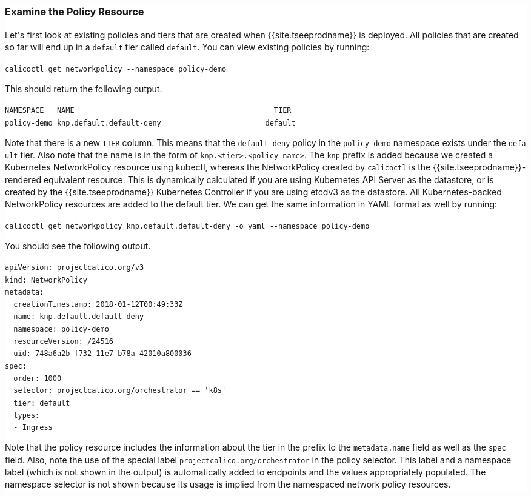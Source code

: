 ### Examine the Policy Resource

Let's first look at existing policies and tiers that are created when {{site.tseeprodname}}
is deployed. All policies that are created so far will end up in a `default` tier
called `default`. You can view existing policies by running:

```
calicoctl get networkpolicy --namespace policy-demo
```

This should return the following output.

```
NAMESPACE	NAME                                              TIER
policy-demo	knp.default.default-deny                        default
```

Note that there is a new `TIER` column. This means that the
`default-deny` policy in the `policy-demo` namespace exists under the
`default` tier. Also note that the name is in the form of `knp.<tier>.<policy name>`.
The `knp` prefix is added because we created a Kubernetes NetworkPolicy resource using
kubectl, whereas the NetworkPolicy created by `calicoctl` is the {{site.tseeprodname}}-rendered equivalent
resource. This is dynamically calculated if you are using Kubernetes API Server as the
datastore, or is created by the {{site.tseeprodname}} Kubernetes Controller if you are using etcdv3 as
the datastore. All Kubernetes-backed NetworkPolicy resources are added to the default tier.
We can get the same information in YAML format as well by running:

```
calicoctl get networkpolicy knp.default.default-deny -o yaml --namespace policy-demo
```

You should see the following output.

```
apiVersion: projectcalico.org/v3
kind: NetworkPolicy
metadata:
  creationTimestamp: 2018-01-12T00:49:33Z
  name: knp.default.default-deny
  namespace: policy-demo
  resourceVersion: /24516
  uid: 748a6a2b-f732-11e7-b78a-42010a800036
spec:
  order: 1000
  selector: projectcalico.org/orchestrator == 'k8s'
  tier: default
  types:
  - Ingress
```

Note that the policy resource includes the information about the tier in the
prefix to the `metadata.name` field as well as the `spec` field. Also, note the
use of the special label `projectcalico.org/orchestrator` in the policy selector.
This label and a namespace label (which is not shown in the output) is automatically
added to endpoints and the values appropriately populated. The namespace
selector is not shown because its usage is implied from the namespaced network policy
resources.

